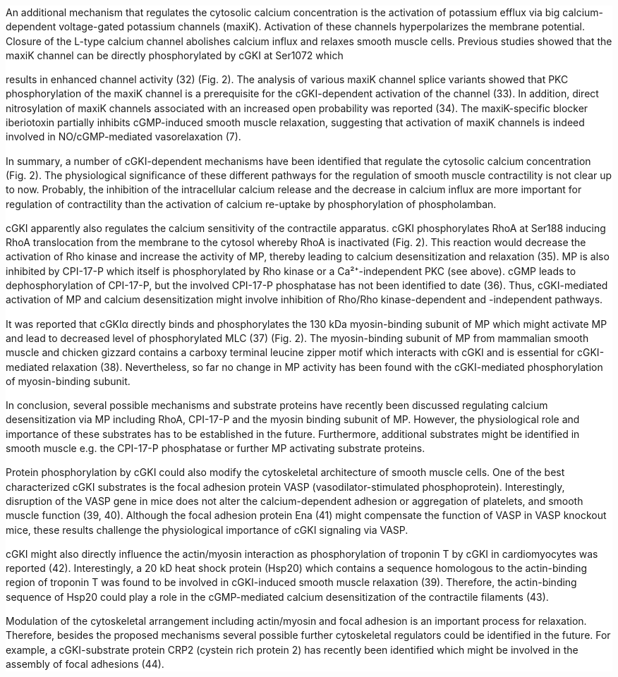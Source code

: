 An additional mechanism that regulates the cytosolic calcium concentration is the activation of potassium efflux via big calcium-dependent voltage-gated potassium channels (maxiK). Activation of these channels hyperpolarizes the membrane potential. Closure of the L-type calcium channel abolishes calcium influx and relaxes smooth muscle cells. Previous studies showed that the maxiK channel can be directly phosphorylated by cGKI at Ser1072 which

results in enhanced channel activity (32) (Fig. 2). The analysis of various maxiK channel splice variants showed that PKC phosphorylation of the maxiK channel is a prerequisite for the cGKI-dependent activation of the channel (33). In addition, direct nitrosylation of maxiK channels associated with an increased open probability was reported (34). The maxiK-specific blocker iberiotoxin partially inhibits cGMP-induced smooth muscle relaxation, suggesting that activation of maxiK channels is indeed involved in NO/cGMP-mediated vasorelaxation (7).

In summary, a number of cGKI-dependent mechanisms have been identified that regulate the cytosolic calcium concentration (Fig. 2). The physiological significance of these different pathways for the regulation of smooth muscle contractility is not clear up to now. Probably, the inhibition of the intracellular calcium release and the decrease in calcium influx are more important for regulation of contractility than the activation of calcium re-uptake by phosphorylation of phospholamban.

cGKI apparently also regulates the calcium sensitivity of the contractile apparatus. cGKI phosphorylates RhoA at Ser188 inducing RhoA translocation from the membrane to the cytosol whereby RhoA is inactivated (Fig. 2). This reaction would decrease the activation of Rho kinase and increase the activity of MP, thereby leading to calcium desensitization and relaxation (35). MP is also inhibited by CPI-17-P which itself is phosphorylated by Rho kinase or a Ca²⁺-independent PKC (see above). cGMP leads to dephosphorylation of CPI-17-P, but the involved CPI-17-P phosphatase has not been identified to date (36). Thus, cGKI-mediated activation of MP and calcium desensitization might involve inhibition of Rho/Rho kinase-dependent and -independent pathways.

It was reported that cGKIα directly binds and phosphorylates the 130 kDa myosin-binding subunit of MP which might activate MP and lead to decreased level of phosphorylated MLC (37) (Fig. 2). The myosin-binding subunit of MP from mammalian smooth muscle and chicken gizzard contains a carboxy terminal leucine zipper motif which interacts with cGKI and is essential for cGKI-mediated relaxation (38). Nevertheless, so far no change in MP activity has been found with the cGKI-mediated phosphorylation of myosin-binding subunit.

In conclusion, several possible mechanisms and substrate proteins have recently been discussed regulating calcium desensitization via MP including RhoA, CPI-17-P and the myosin binding subunit of MP. However, the physiological role and importance of these substrates has to be established in the future. Furthermore, additional substrates might be identified in smooth muscle e.g. the CPI-17-P phosphatase or further MP activating substrate proteins.

Protein phosphorylation by cGKI could also modify the cytoskeletal architecture of smooth muscle cells. One of the best characterized cGKI substrates is the focal adhesion protein VASP (vasodilator-stimulated phosphoprotein). Interestingly, disruption of the VASP gene in mice does not alter the calcium-dependent adhesion or aggregation of platelets, and smooth muscle function (39, 40). Although the focal adhesion protein Ena (41) might compensate the function of VASP in VASP knockout mice, these results challenge the physiological importance of cGKI signaling via VASP.

cGKI might also directly influence the actin/myosin interaction as phosphorylation of troponin T by cGKI in cardiomyocytes was reported (42). Interestingly, a 20 kD heat shock protein (Hsp20) which contains a sequence homologous to the actin-binding region of troponin T was found to be involved in cGKI-induced smooth muscle relaxation (39). Therefore, the actin-binding sequence of Hsp20 could play a role in the cGMP-mediated calcium desensitization of the contractile filaments (43).

Modulation of the cytoskeletal arrangement including actin/myosin and focal adhesion is an important process for relaxation. Therefore, besides the proposed mechanisms several possible further cytoskeletal regulators could be identified in the future. For example, a cGKI-substrate protein CRP2 (cystein rich protein 2) has recently been identified which might be involved in the assembly of focal adhesions (44).
